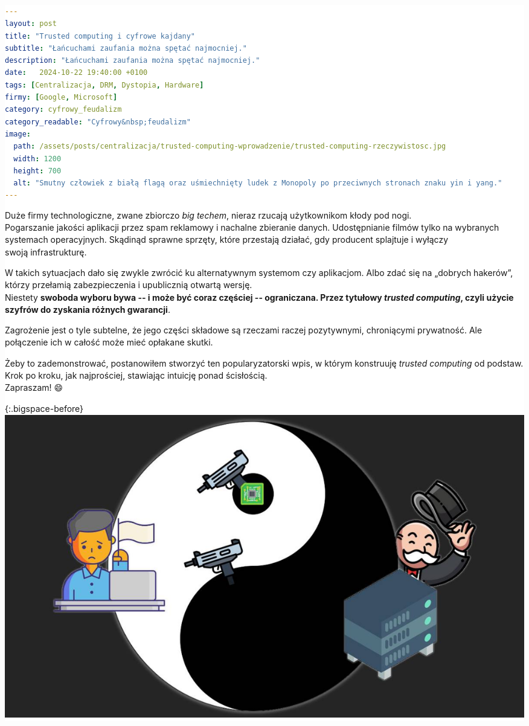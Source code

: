 ```yaml
---
layout: post
title: "Trusted computing i cyfrowe kajdany"
subtitle: "Łańcuchami zaufania można spętać najmocniej."
description: "Łańcuchami zaufania można spętać najmocniej."
date:   2024-10-22 19:40:00 +0100
tags: [Centralizacja, DRM, Dystopia, Hardware]
firmy: [Google, Microsoft]
category: cyfrowy_feudalizm
category_readable: "Cyfrowy&nbsp;feudalizm"
image:
  path: /assets/posts/centralizacja/trusted-computing-wprowadzenie/trusted-computing-rzeczywistosc.jpg
  width: 1200
  height: 700
  alt: "Smutny człowiek z białą flagą oraz uśmiechnięty ludek z Monopoly po przeciwnych stronach znaku yin i yang."
---
```


Duże firmy technologiczne, zwane zbiorczo *big techem*, nieraz rzucają użytkownikom kłody pod nogi.  
Pogarszanie jakości aplikacji przez spam reklamowy i&nbsp;nachalne zbieranie danych. Udostępnianie filmów tylko na wybranych systemach operacyjnych. Skądinąd sprawne sprzęty, które przestają działać, gdy producent splajtuje i&nbsp;wyłączy swoją infrastrukturę.

W takich sytuacjach dało się zwykle zwrócić ku alternatywnym systemom czy aplikacjom. Albo zdać się na „dobrych hakerów”, którzy przełamią zabezpieczenia i&nbsp;upublicznią otwartą wersję.  
Niestety **swoboda wyboru bywa -- i&nbsp;może być coraz częściej -- ograniczana. Przez tytułowy _trusted computing_, czyli użycie szyfrów do zyskania różnych gwarancji**.

Zagrożenie jest o&nbsp;tyle subtelne, że jego części składowe są rzeczami raczej pozytywnymi, chroniącymi prywatność. Ale połączenie ich w&nbsp;całość może mieć opłakane skutki.

Żeby to zademonstrować, postanowiłem stworzyć ten popularyzatorski wpis, w&nbsp;którym konstruuję *trusted computing* od podstaw. Krok po kroku, jak najprościej, stawiając intuicję ponad ścisłością.  
Zapraszam! :smile:

{:.bigspace-before}
<img src="/assets/posts/centralizacja/trusted-computing-wprowadzenie/trusted-computing-rzeczywistosc.jpg" alt="Smutny człowiek z&nbsp;białą flagą oraz uśmiechnięty ludek z&nbsp;Monopoly po przeciwnych stronach znaku yin i&nbsp;yang. W&nbsp;człowieka wymierzone są dwa pistolety maszynowe, wystające z&nbsp;ciemnych obszarów znaku. Wewnątrz mniejszego czarnego koła, z&nbsp;którego wystaje jeden z&nbsp;nich, znajduje się chip komputerowy"/>
